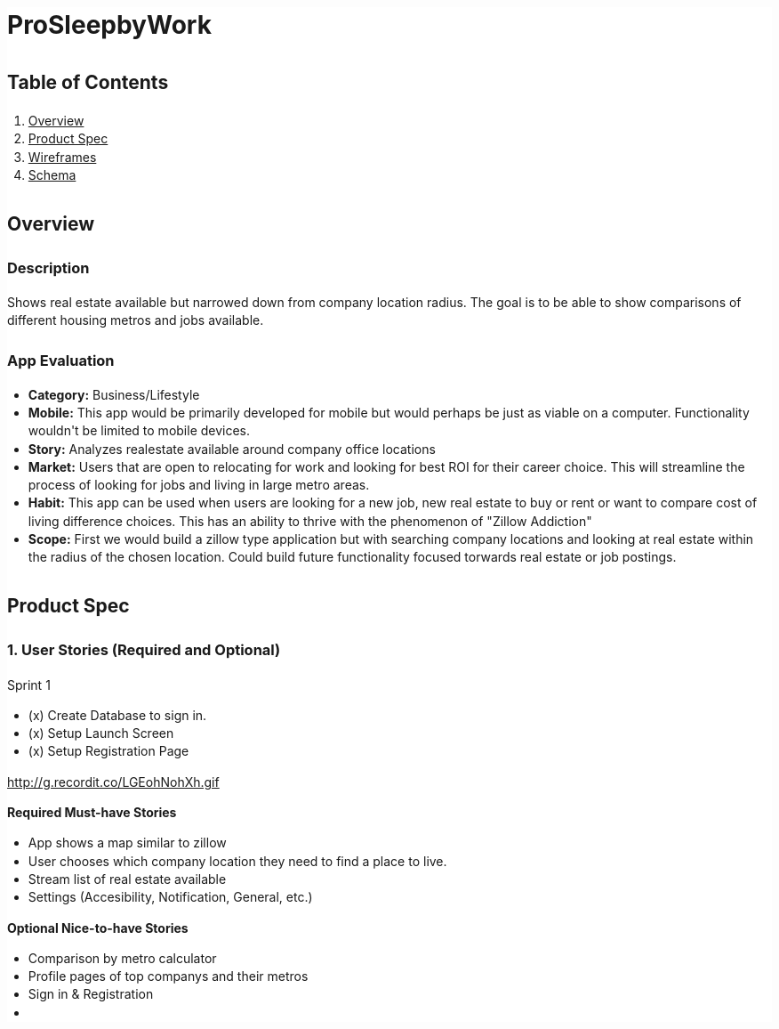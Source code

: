 # ProSleepbyWork


## Table of Contents
1. [Overview](#Overview)
1. [Product Spec](#Product-Spec)
1. [Wireframes](#Wireframes)
1. [Schema](#Schema)

## Overview
### Description
Shows real estate available but narrowed down from company location radius. The goal is to be able to show comparisons of different housing metros and jobs available.

### App Evaluation
- **Category:** Business/Lifestyle
- **Mobile:** This app would be primarily developed for mobile but would perhaps be just as viable on a computer. Functionality wouldn't be limited to mobile devices.
- **Story:** Analyzes realestate available around company office locations
- **Market:** Users that are open to relocating for work and looking for best ROI for their career choice. This will streamline the process of looking for jobs and living in large metro areas.
- **Habit:** This app can be used when users are looking for a new job, new real estate to buy or rent or want to compare cost of living difference choices. This has an ability to thrive with the phenomenon of "Zillow Addiction" 
- **Scope:** First we would build a zillow type application but with searching company locations and looking at real estate within the radius of the chosen location. Could build future functionality focused torwards real estate or job postings.

## Product Spec
### 1. User Stories (Required and Optional)


Sprint 1
- (x) Create Database to sign in.
- (x) Setup Launch Screen
- (x) Setup Registration Page

http://g.recordit.co/LGEohNohXh.gif

**Required Must-have Stories**

* App shows a map similar to zillow
* User chooses which company location they need to find a place to live.
* Stream list of real estate available
* Settings (Accesibility, Notification, General, etc.)

**Optional Nice-to-have Stories**

* Comparison by metro calculator
* Profile pages of top companys and their metros
* Sign in & Registration 
* 
